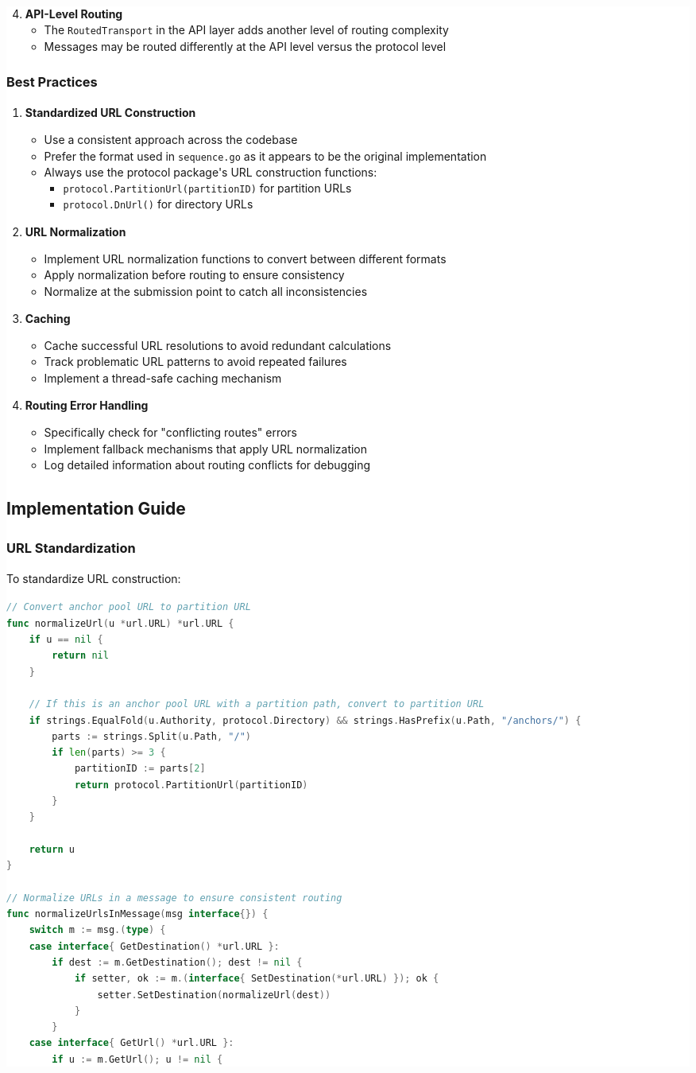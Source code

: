 4. **API-Level Routing**
   - The `RoutedTransport` in the API layer adds another level of routing complexity
   - Messages may be routed differently at the API level versus the protocol level

### Best Practices

1. **Standardized URL Construction**
   - Use a consistent approach across the codebase
   - Prefer the format used in `sequence.go` as it appears to be the original implementation
   - Always use the protocol package's URL construction functions:
     - `protocol.PartitionUrl(partitionID)` for partition URLs
     - `protocol.DnUrl()` for directory URLs

2. **URL Normalization**
   - Implement URL normalization functions to convert between different formats
   - Apply normalization before routing to ensure consistency
   - Normalize at the submission point to catch all inconsistencies

3. **Caching**
   - Cache successful URL resolutions to avoid redundant calculations
   - Track problematic URL patterns to avoid repeated failures
   - Implement a thread-safe caching mechanism

4. **Routing Error Handling**
   - Specifically check for "conflicting routes" errors
   - Implement fallback mechanisms that apply URL normalization
   - Log detailed information about routing conflicts for debugging

## Implementation Guide

### URL Standardization

To standardize URL construction:

```go
// Convert anchor pool URL to partition URL
func normalizeUrl(u *url.URL) *url.URL {
    if u == nil {
        return nil
    }

    // If this is an anchor pool URL with a partition path, convert to partition URL
    if strings.EqualFold(u.Authority, protocol.Directory) && strings.HasPrefix(u.Path, "/anchors/") {
        parts := strings.Split(u.Path, "/")
        if len(parts) >= 3 {
            partitionID := parts[2]
            return protocol.PartitionUrl(partitionID)
        }
    }

    return u
}

// Normalize URLs in a message to ensure consistent routing
func normalizeUrlsInMessage(msg interface{}) {
    switch m := msg.(type) {
    case interface{ GetDestination() *url.URL }:
        if dest := m.GetDestination(); dest != nil {
            if setter, ok := m.(interface{ SetDestination(*url.URL) }); ok {
                setter.SetDestination(normalizeUrl(dest))
            }
        }
    case interface{ GetUrl() *url.URL }:
        if u := m.GetUrl(); u != nil {
```